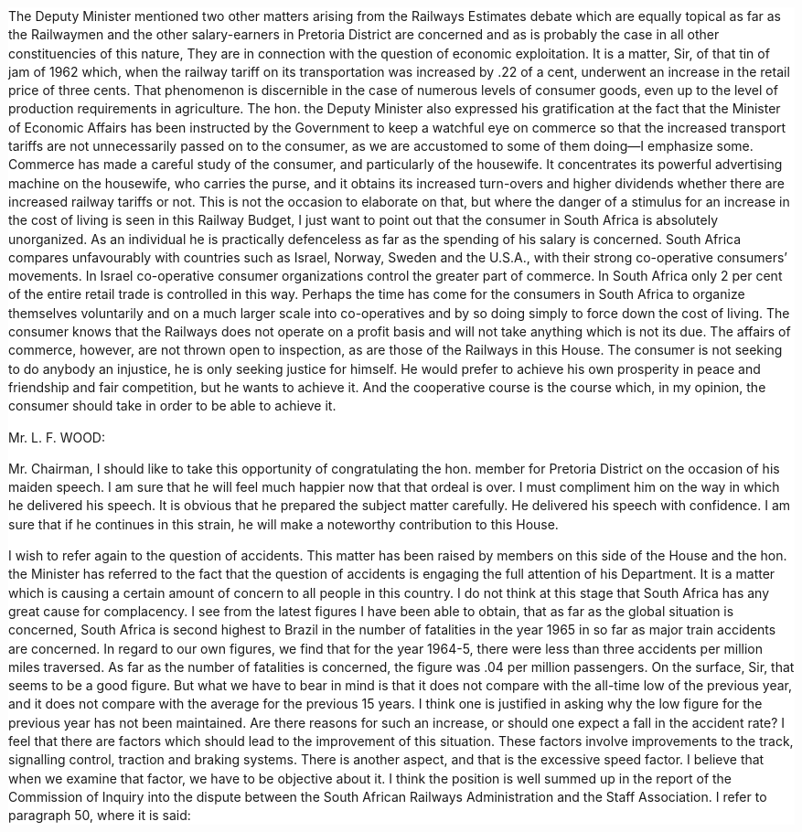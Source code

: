 <p>The Deputy Minister mentioned two other matters arising from the Railways Estimates debate which are equally topical as far as the Railwaymen and the other salary-earners in Pretoria District are concerned and as is probably the case in all other constituencies of this nature, They are in connection with the question of economic exploitation. It is a matter, Sir, of that tin of jam of 1962 which, when the railway tariff on its transportation was increased by .22 of a cent, underwent an increase in the retail price of three cents. That phenomenon is discernible in the case of numerous levels of consumer goods, even up to the level of production requirements in agriculture. The hon. the Deputy Minister also expressed his gratification at the fact that the Minister of Economic Affairs has been instructed by the Government to keep a watchful eye on commerce so that the increased transport tariffs are not unnecessarily passed on to the consumer, as we are accustomed to some of them doing&#x2014;I emphasize some. Commerce has made a careful study of the consumer, and particularly of the housewife. It concentrates its powerful advertising machine on the housewife, who carries the purse, and it obtains its increased turn-overs and higher dividends whether there are increased railway tariffs or not. This is not the occasion to elaborate on that, but where the danger of a stimulus for an increase in the cost of living is seen in this Railway Budget, I just want to point out that the consumer in South Africa is absolutely unorganized. As an individual he is practically defenceless as far as the spending of his salary is concerned. South Africa compares unfavourably with countries such as Israel, Norway, Sweden and the U.S.A., with their strong co-operative consumers&#x2019; movements. In Israel co-operative consumer organizations control the greater part of commerce. In South Africa only 2 per cent of the entire retail trade is controlled in this way. Perhaps the time has come for the consumers in South Africa to organize themselves voluntarily and on a much larger scale into co-operatives and by so doing simply to force down the cost of living. The consumer knows that the Railways does not operate on a profit basis and will not take anything which is not its due. The affairs of commerce, however, are not thrown open to inspection, as <span class="col_927-928" refersTo="page_0475"/>are those of the Railways in this House. The consumer is not seeking to do anybody an injustice, he is only seeking justice for himself. He would prefer to achieve his own prosperity in peace and friendship and fair competition, but he wants to achieve it. And the cooperative course is the course which, in my opinion, the consumer should take in order to be able to achieve it.</p>

</speech>

<speech by="#wood">

<from>Mr. <person refersTo="hansard_za">L. F. WOOD</person>:</from>

<p>Mr. Chairman, I should like to take this opportunity of congratulating the hon. member for Pretoria District on the occasion of his maiden speech. I am sure that he will feel much happier now that that ordeal is over. I must compliment him on the way in which he delivered his speech. It is obvious that he prepared the subject matter carefully. He delivered his speech with confidence. I am sure that if he continues in this strain, he will make a noteworthy contribution to this House.</p>

<p>I wish to refer again to the question of accidents. This matter has been raised by members on this side of the House and the hon. the Minister has referred to the fact that the question of accidents is engaging the full attention of his Department. It is a matter which is causing a certain amount of concern to all people in this country. I do not think at this stage that South Africa has any great cause for complacency. I see from the latest figures I have been able to obtain, that as far as the global situation is concerned, South Africa is second highest to Brazil in the number of fatalities in the year 1965 in so far as major train accidents are concerned. In regard to our own figures, we find that for the year 1964-5, there were less than three accidents per million miles traversed. As far as the number of fatalities is concerned, the figure was .04 per million passengers. On the surface, Sir, that seems to be a good figure. But what we have to bear in mind is that it does not compare with the all-time low of the previous year, and it does not compare with the average for the previous 15 years. I think one is justified in asking why the low figure for the previous year has not been maintained. Are there reasons for such an increase, or should one expect a fall in the accident rate? I feel that there are factors which should lead to the improvement of this situation. These factors involve improvements to the track, signalling control, traction and braking systems. There is another aspect, and that is the excessive speed factor. I believe that when we examine that factor, we have to be objective about it. I think the position is well summed up in the report of the Commission of Inquiry into the dispute between the South African Railways Administration and the Staff Association. I refer to paragraph 50, where it is said:</p>
